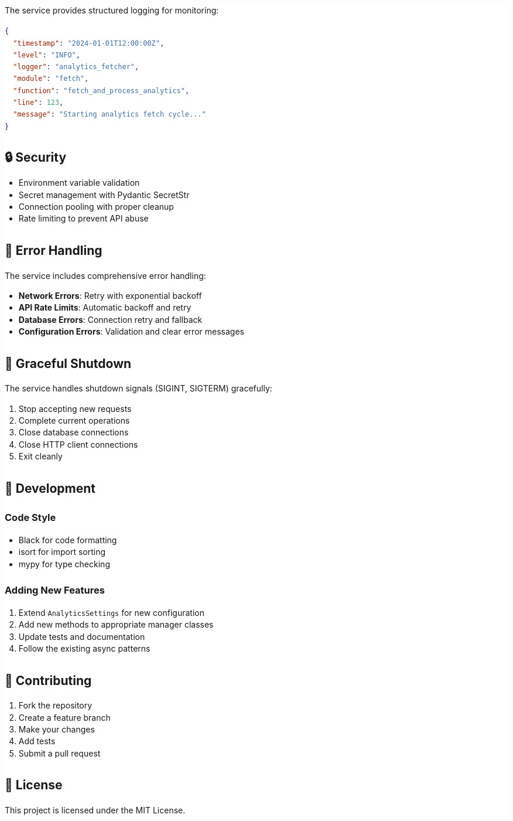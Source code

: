 The service provides structured logging for monitoring:

```json
{
  "timestamp": "2024-01-01T12:00:00Z",
  "level": "INFO",
  "logger": "analytics_fetcher",
  "module": "fetch",
  "function": "fetch_and_process_analytics",
  "line": 123,
  "message": "Starting analytics fetch cycle..."
}
```

## 🔒 Security

- Environment variable validation
- Secret management with Pydantic SecretStr
- Connection pooling with proper cleanup
- Rate limiting to prevent API abuse

## 🚨 Error Handling

The service includes comprehensive error handling:

- **Network Errors**: Retry with exponential backoff
- **API Rate Limits**: Automatic backoff and retry
- **Database Errors**: Connection retry and fallback
- **Configuration Errors**: Validation and clear error messages

## 🔄 Graceful Shutdown

The service handles shutdown signals (SIGINT, SIGTERM) gracefully:

1. Stop accepting new requests
2. Complete current operations
3. Close database connections
4. Close HTTP client connections
5. Exit cleanly

## 📝 Development

### Code Style
- Black for code formatting
- isort for import sorting
- mypy for type checking

### Adding New Features
1. Extend `AnalyticsSettings` for new configuration
2. Add new methods to appropriate manager classes
3. Update tests and documentation
4. Follow the existing async patterns

## 🤝 Contributing

1. Fork the repository
2. Create a feature branch
3. Make your changes
4. Add tests
5. Submit a pull request

## 📄 License

This project is licensed under the MIT License. 